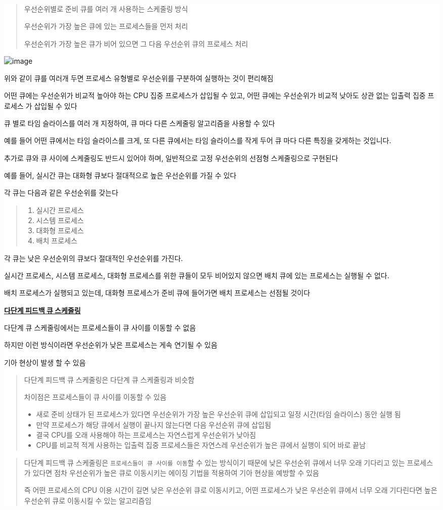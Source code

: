 > 우선순위별로 준비 큐를 여러 개 사용하는 스케줄링 방식
>
> 우선순위가 가장 높은 큐에 있는 프로세스들을 먼저 처리
>
> 우선순위가 가장 높은 큐가 비어 있으면 그 다음 우선순위 큐의 프로세스 처리

![image](https://user-images.githubusercontent.com/109144975/230549032-33d0e931-a956-4f3e-9ea8-865c223e6244.png)


위와 같이 큐를 여러개 두면 프로세스 유형별로 우선순위를 구분하여 실행하는 것이 편리해짐

어떤 큐에는 우선순위가 비교적 높아야 하는 CPU 집중 프로세스가 삽입될 수 있고, 어떤 큐에는 우선순위가 비교적 낮아도 상관 없는 입출력 집중 프로세스
가 삽입될 수 있다

큐 별로 타임 슬라이스를 여러 개 지정하여, 큐 마다 다른 스케줄링 알고리즘을 사용할 수 있다

예를 들어 어떤 큐에서는 타임 슬라이스를 크게, 또 다른 큐에서는 타임 슬라이스를 작게 두어 큐 마다 다른 특징을 갖게하는 것입니다.

추가로 큐와 큐 사이에 스케줄링도 반드시 있어야 하며, 일반적으로 고정 우선순위의 선점형 스케줄링으로 구현된다

예를 들어, 실시간 큐는 대화형 큐보다 절대적으로 높은 우선순위를 가질 수 있다

각 큐는 다음과 같은 우선순위를 갖는다

> 1. 실시간 프로세스
> 2. 시스템 프로세스
> 3. 대화형 프로세스
> 4. 배치 프로세스

각 큐는 낮은 우선순위의 큐보다 절대적인 우선순위를 가진다.

실시간 프로세스, 시스템 프로세스, 대화형 프로세스를 위한 큐들이 모두 비어있지 않으면 배치 큐에 있는 프로세스는 실행될 수 없다.

배치 프로세스가 실행되고 있는데, 대화형 프로세스가 준비 큐에 들어가면 배치 프로세스는 선점될 것이다


<U>**다단계 피드백 큐 스케줄링**</U>

다단계 큐 스케줄링에서는 프로세스들이 큐 사이를 이동할 수 없음

하지만 이런 방식이라면 우선순위가 낮은 프로세스는 게속 연기될 수 있음

기아 현상이 발생 할 수 있음

> 다단계 피드백 큐 스케줄링은 다단계 큐 스케줄링과 비슷함
>
> 차이점은 프로세스들이 큐 사이를 이동할 수 있음
>
> - 새로 준비 상태가 된 프로세스가 있다면 우선순위가 가장 높은 우선순위 큐에 삽입되고 일정 시간(타임 슬라이스) 동안 실행 됨
> - 만약 프로세스가 해당 큐에서 실행이 끝나지 않는다면 다음 우선순위 큐에 삽입됨
> - 결국 CPU를 오래 사용해야 하는 프로세스는 자연스럽게 우선순위가 낮아짐
> - CPU를 비교적 적게 사용하는 입출력 집중 프로세스들은 자연스레 우선순위가 높은 큐에서 실행이 되어 바로 끝남

> 다단계 피드백 큐 스케줄링은 `프로세스들이 큐 사이를 이동`할 수 있는 방식이기 때문에 낮은 우선순위 큐에서 너무 오래 기다리고 있는 프로세스가 있다면
> 점차 우선순위가 높은 큐로 이동시키는 에이징 기법을 적용하여 기아 현상을 예방할 수 있음
>
> 즉 어떤 프로세스의 CPU 이용 시간이 길면 낮은 우선순위 큐로 이동시키고, 어떤 프로세스가 낮은 우선순위 큐에서 너무 오래 기다린다면 높은 우선순위 큐로 이동시킬 수 있는 알고리즘임

